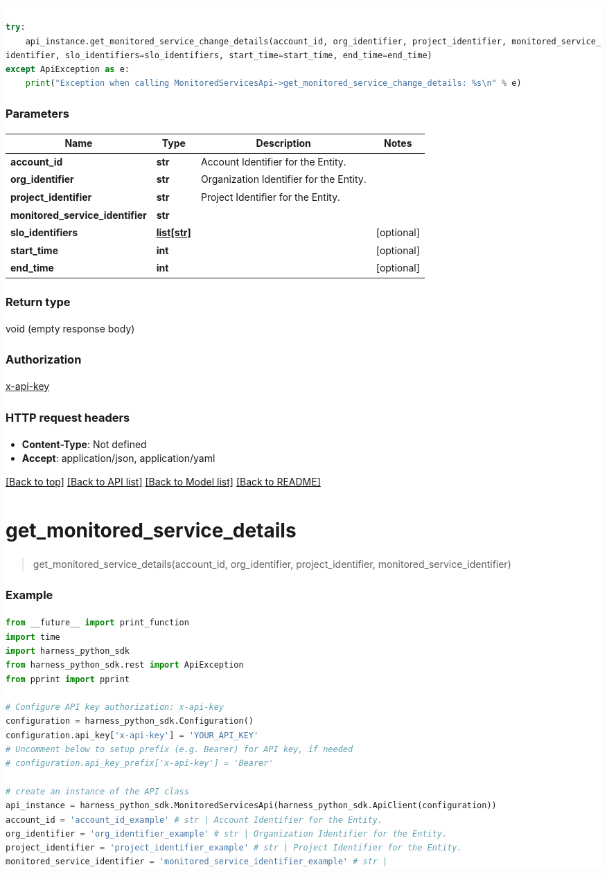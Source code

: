 ```python

try:
    api_instance.get_monitored_service_change_details(account_id, org_identifier, project_identifier, monitored_service_identifier, slo_identifiers=slo_identifiers, start_time=start_time, end_time=end_time)
except ApiException as e:
    print("Exception when calling MonitoredServicesApi->get_monitored_service_change_details: %s\n" % e)
```

### Parameters

Name | Type | Description  | Notes
------------- | ------------- | ------------- | -------------
 **account_id** | **str**| Account Identifier for the Entity. | 
 **org_identifier** | **str**| Organization Identifier for the Entity. | 
 **project_identifier** | **str**| Project Identifier for the Entity. | 
 **monitored_service_identifier** | **str**|  | 
 **slo_identifiers** | [**list[str]**](str.md)|  | [optional] 
 **start_time** | **int**|  | [optional] 
 **end_time** | **int**|  | [optional] 

### Return type

void (empty response body)

### Authorization

[x-api-key](../README.md#x-api-key)

### HTTP request headers

 - **Content-Type**: Not defined
 - **Accept**: application/json, application/yaml

[[Back to top]](#) [[Back to API list]](../README.md#documentation-for-api-endpoints) [[Back to Model list]](../README.md#documentation-for-models) [[Back to README]](../README.md)

# **get_monitored_service_details**
> get_monitored_service_details(account_id, org_identifier, project_identifier, monitored_service_identifier)



### Example
```python
from __future__ import print_function
import time
import harness_python_sdk
from harness_python_sdk.rest import ApiException
from pprint import pprint

# Configure API key authorization: x-api-key
configuration = harness_python_sdk.Configuration()
configuration.api_key['x-api-key'] = 'YOUR_API_KEY'
# Uncomment below to setup prefix (e.g. Bearer) for API key, if needed
# configuration.api_key_prefix['x-api-key'] = 'Bearer'

# create an instance of the API class
api_instance = harness_python_sdk.MonitoredServicesApi(harness_python_sdk.ApiClient(configuration))
account_id = 'account_id_example' # str | Account Identifier for the Entity.
org_identifier = 'org_identifier_example' # str | Organization Identifier for the Entity.
project_identifier = 'project_identifier_example' # str | Project Identifier for the Entity.
monitored_service_identifier = 'monitored_service_identifier_example' # str | 
```